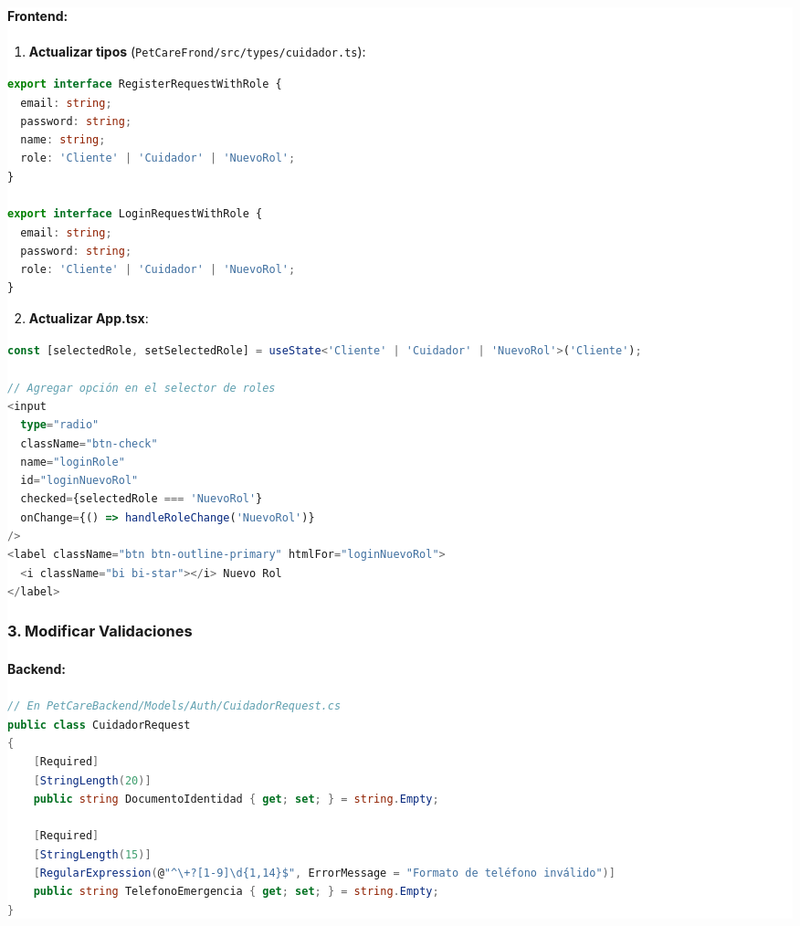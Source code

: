 #### Frontend:
1. **Actualizar tipos** (`PetCareFrond/src/types/cuidador.ts`):
```typescript
export interface RegisterRequestWithRole {
  email: string;
  password: string;
  name: string;
  role: 'Cliente' | 'Cuidador' | 'NuevoRol';
}

export interface LoginRequestWithRole {
  email: string;
  password: string;
  role: 'Cliente' | 'Cuidador' | 'NuevoRol';
}
```

2. **Actualizar App.tsx**:
```typescript
const [selectedRole, setSelectedRole] = useState<'Cliente' | 'Cuidador' | 'NuevoRol'>('Cliente');

// Agregar opción en el selector de roles
<input
  type="radio"
  className="btn-check"
  name="loginRole"
  id="loginNuevoRol"
  checked={selectedRole === 'NuevoRol'}
  onChange={() => handleRoleChange('NuevoRol')}
/>
<label className="btn btn-outline-primary" htmlFor="loginNuevoRol">
  <i className="bi bi-star"></i> Nuevo Rol
</label>
```

### 3. Modificar Validaciones

#### Backend:
```csharp
// En PetCareBackend/Models/Auth/CuidadorRequest.cs
public class CuidadorRequest
{
    [Required]
    [StringLength(20)]
    public string DocumentoIdentidad { get; set; } = string.Empty;

    [Required]
    [StringLength(15)]
    [RegularExpression(@"^\+?[1-9]\d{1,14}$", ErrorMessage = "Formato de teléfono inválido")]
    public string TelefonoEmergencia { get; set; } = string.Empty;
}
```
